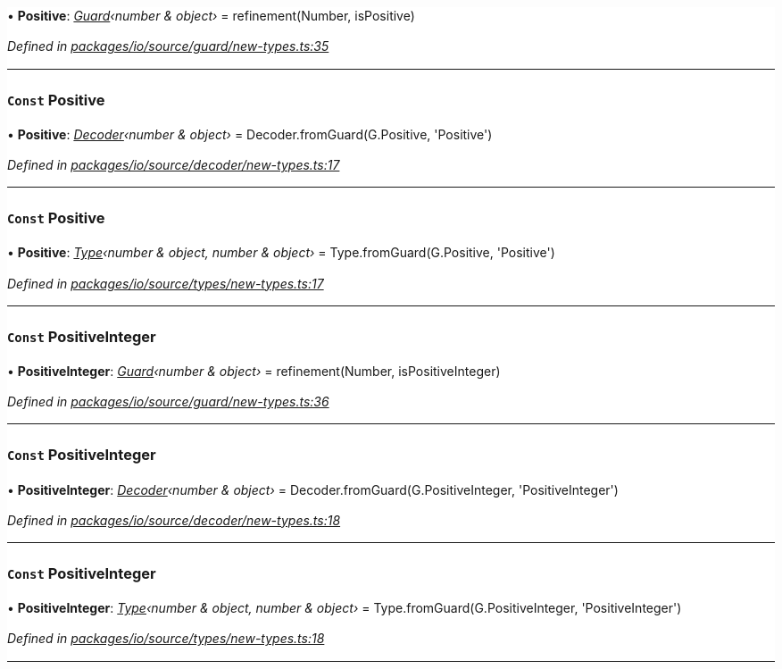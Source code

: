 • **Positive**: *[Guard](io.md#guard)‹number & object›* = refinement(Number, isPositive)

*Defined in [packages/io/source/guard/new-types.ts:35](https://github.com/TylorS/typed-prelude/blob/cf24d7c0/packages/io/source/guard/new-types.ts#L35)*

___

### `Const` Positive

• **Positive**: *[Decoder](io.md#decoder)‹number & object›* = Decoder.fromGuard(G.Positive, 'Positive')

*Defined in [packages/io/source/decoder/new-types.ts:17](https://github.com/TylorS/typed-prelude/blob/cf24d7c0/packages/io/source/decoder/new-types.ts#L17)*

___

### `Const` Positive

• **Positive**: *[Type](io.md#type)‹number & object, number & object›* = Type.fromGuard(G.Positive, 'Positive')

*Defined in [packages/io/source/types/new-types.ts:17](https://github.com/TylorS/typed-prelude/blob/cf24d7c0/packages/io/source/types/new-types.ts#L17)*

___

### `Const` PositiveInteger

• **PositiveInteger**: *[Guard](io.md#guard)‹number & object›* = refinement(Number, isPositiveInteger)

*Defined in [packages/io/source/guard/new-types.ts:36](https://github.com/TylorS/typed-prelude/blob/cf24d7c0/packages/io/source/guard/new-types.ts#L36)*

___

### `Const` PositiveInteger

• **PositiveInteger**: *[Decoder](io.md#decoder)‹number & object›* = Decoder.fromGuard(G.PositiveInteger, 'PositiveInteger')

*Defined in [packages/io/source/decoder/new-types.ts:18](https://github.com/TylorS/typed-prelude/blob/cf24d7c0/packages/io/source/decoder/new-types.ts#L18)*

___

### `Const` PositiveInteger

• **PositiveInteger**: *[Type](io.md#type)‹number & object, number & object›* = Type.fromGuard(G.PositiveInteger, 'PositiveInteger')

*Defined in [packages/io/source/types/new-types.ts:18](https://github.com/TylorS/typed-prelude/blob/cf24d7c0/packages/io/source/types/new-types.ts#L18)*

___
